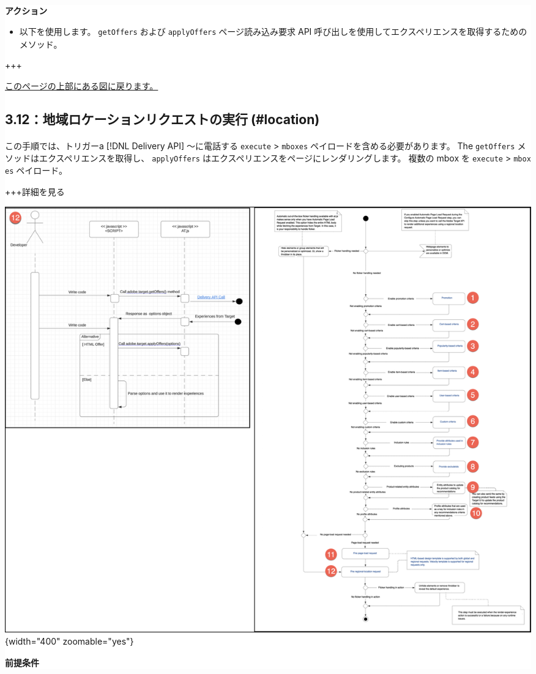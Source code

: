 **アクション**

* 以下を使用します。 `getOffers` および `applyOffers` ページ読み込み要求 API 呼び出しを使用してエクスペリエンスを取得するためのメソッド。

+++

[このページの上部にある図に戻ります。](#diagram)

## 3.12：地域ロケーションリクエストの実行 (#location)

この手順では、トリガーa [!DNL Delivery API] ～に電話する `execute` > `mboxes` ペイロードを含める必要があります。 The `getOffers` メソッドはエクスペリエンスを取得し、 `applyOffers` はエクスペリエンスをページにレンダリングします。 複数の mbox を `execute` > `mboxes` ペイロード。

+++詳細を見る

![地域の位置リクエスト図を実行します](/help/dev/patterns/recs-atjs/assets/fire-regional-location-request-combined.png){width="400" zoomable="yes"}

**前提条件**
